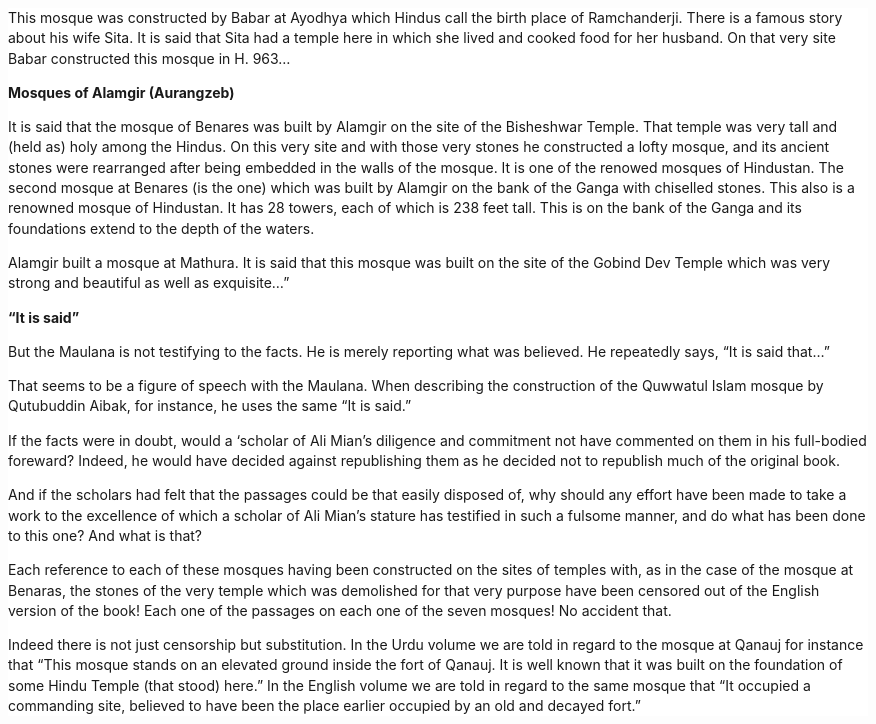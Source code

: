 This mosque was constructed by Babar at Ayodhya which Hindus call the
birth place of Ramchanderji.  There is a famous story about his wife
Sita.  It is said that Sita had a temple here in which she lived and
cooked food for her husband.  On that very site Babar constructed this
mosque in H. 963…

**Mosques of Alamgir (Aurangzeb)**

It is said that the mosque of Benares was built by Alamgir on the site
of the Bisheshwar Temple.  That temple was very tall and (held as) holy
among the Hindus.  On this very site and with those very stones he
constructed a lofty mosque, and its ancient stones were rearranged after
being embedded in the walls of the mosque.  It is one of the renowed
mosques of Hindustan.  The second mosque at Benares (is the one) which
was built by Alamgir on the bank of the Ganga with chiselled stones. 
This also is a renowned mosque of Hindustan.  It has 28 towers, each of
which is 238 feet tall.  This is on the bank of the Ganga and its
foundations extend to the depth of the waters.

Alamgir built a mosque at Mathura.  It is said that this mosque was
built on the site of the Gobind Dev Temple which was very strong and
beautiful as well as exquisite…”

**“It is said”**

But the Maulana is not testifying to the facts.  He is merely reporting
what was believed.  He repeatedly says, “It is said that…”

That seems to be a figure of speech with the Maulana.  When describing
the construction of the Quwwatul Islam mosque by Qutubuddin Aibak, for
instance, he uses the same “It is said.”

If the facts were in doubt, would a ‘scholar of Ali Mian’s diligence and
commitment not have commented on them in his full-bodied foreward?
Indeed, he would have decided against republishing them as he decided
not to republish much of the original book.

And if the scholars had felt that the passages could be that easily
disposed of, why should any effort have been made to take a work to the
excellence of which a scholar of Ali Mian’s stature has testified in
such a fulsome manner, and do what has been done to this one? And what
is that?

Each reference to each of these mosques having been constructed on the
sites of temples with, as in the case of the mosque at Benaras, the
stones of the very temple which was demolished for that very purpose
have been censored out of the English version of the book! Each one of
the passages on each one of the seven mosques! No accident that.

Indeed there is not just censorship but substitution.  In the Urdu
volume we are told in regard to the mosque at Qanauj for instance that
“This mosque stands on an elevated ground inside the fort of Qanauj.  It
is well known that it was built on the foundation of some Hindu Temple
(that stood) here.” In the English volume we are told in regard to the
same mosque that “It occupied a commanding site, believed to have been
the place earlier occupied by an old and decayed fort.”
